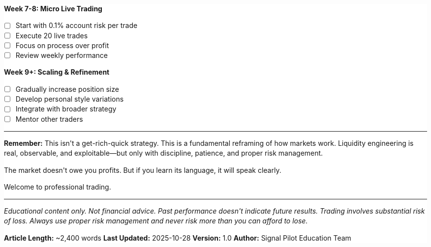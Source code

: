 **Week 7-8: Micro Live Trading**
- [ ] Start with 0.1% account risk per trade
- [ ] Execute 20 live trades
- [ ] Focus on process over profit
- [ ] Review weekly performance

**Week 9+: Scaling & Refinement**
- [ ] Gradually increase position size
- [ ] Develop personal style variations
- [ ] Integrate with broader strategy
- [ ] Mentor other traders

---

**Remember:** This isn't a get-rich-quick strategy. This is a fundamental reframing of how markets work. Liquidity engineering is real, observable, and exploitable—but only with discipline, patience, and proper risk management.

The market doesn't owe you profits. But if you learn its language, it will speak clearly.

Welcome to professional trading.

---

*Educational content only. Not financial advice. Past performance doesn't indicate future results. Trading involves substantial risk of loss. Always use proper risk management and never risk more than you can afford to lose.*

**Article Length:** ~2,400 words
**Last Updated:** 2025-10-28
**Version:** 1.0
**Author:** Signal Pilot Education Team
